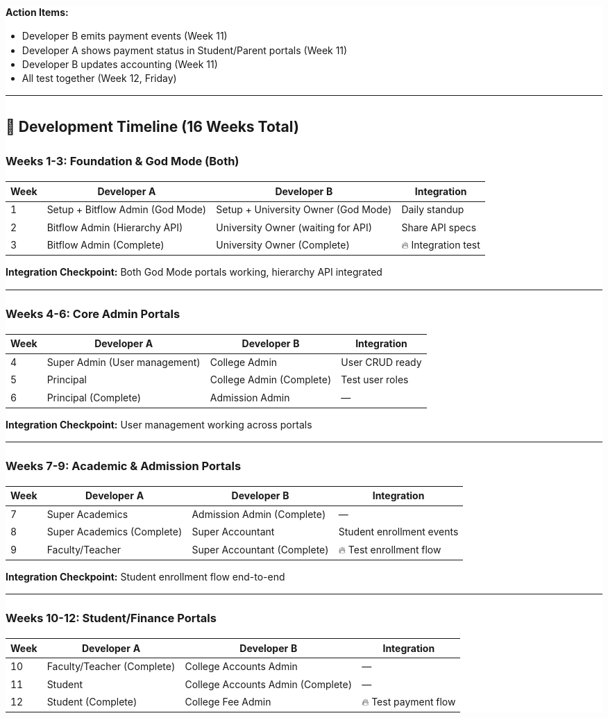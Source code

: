 **Action Items:**
- Developer B emits payment events (Week 11)
- Developer A shows payment status in Student/Parent portals (Week 11)
- Developer B updates accounting (Week 11)
- All test together (Week 12, Friday)

---

## 📅 Development Timeline (16 Weeks Total)

### **Weeks 1-3: Foundation & God Mode** (Both)
| Week | Developer A | Developer B | Integration |
|------|-------------|-------------|-------------|
| 1 | Setup + Bitflow Admin (God Mode) | Setup + University Owner (God Mode) | Daily standup |
| 2 | Bitflow Admin (Hierarchy API) | University Owner (waiting for API) | Share API specs |
| 3 | Bitflow Admin (Complete) | University Owner (Complete) | 🔥 Integration test |

**Integration Checkpoint:** Both God Mode portals working, hierarchy API integrated

---

### **Weeks 4-6: Core Admin Portals**
| Week | Developer A | Developer B | Integration |
|------|-------------|-------------|-------------|
| 4 | Super Admin (User management) | College Admin | User CRUD ready |
| 5 | Principal | College Admin (Complete) | Test user roles |
| 6 | Principal (Complete) | Admission Admin | — |

**Integration Checkpoint:** User management working across portals

---

### **Weeks 7-9: Academic & Admission Portals**
| Week | Developer A | Developer B | Integration |
|------|-------------|-------------|-------------|
| 7 | Super Academics | Admission Admin (Complete) | — |
| 8 | Super Academics (Complete) | Super Accountant | Student enrollment events |
| 9 | Faculty/Teacher | Super Accountant (Complete) | 🔥 Test enrollment flow |

**Integration Checkpoint:** Student enrollment flow end-to-end

---

### **Weeks 10-12: Student/Finance Portals**
| Week | Developer A | Developer B | Integration |
|------|-------------|-------------|-------------|
| 10 | Faculty/Teacher (Complete) | College Accounts Admin | — |
| 11 | Student | College Accounts Admin (Complete) | — |
| 12 | Student (Complete) | College Fee Admin | 🔥 Test payment flow |
